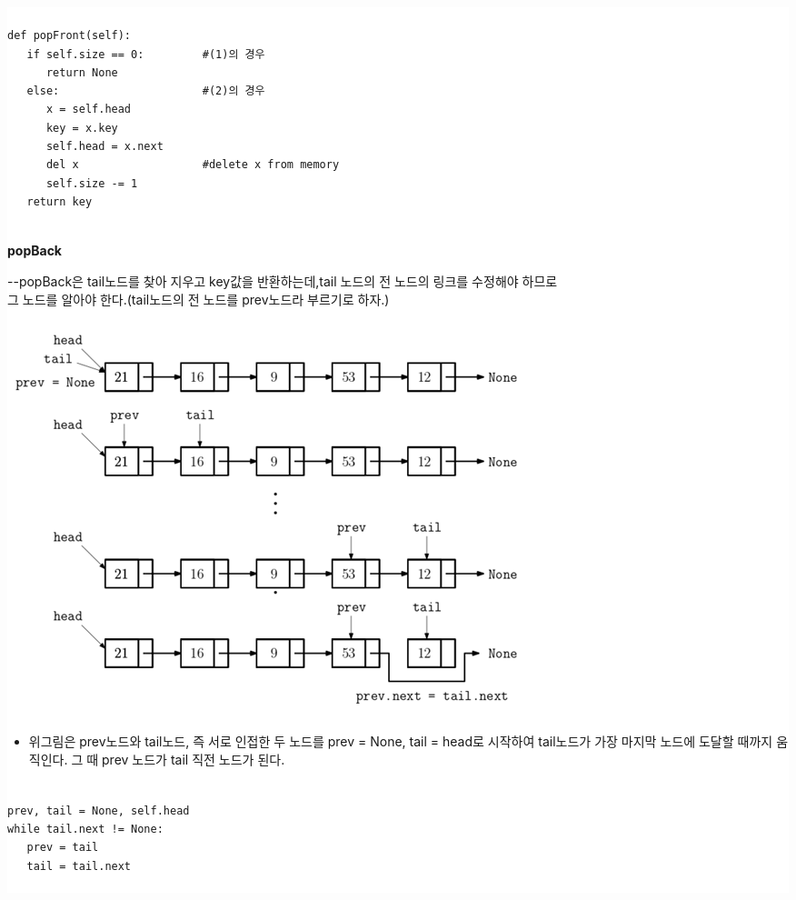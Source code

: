 <pre>
<code>
def popFront(self):
   if self.size == 0:         #(1)의 경우
      return None
   else:                      #(2)의 경우
      x = self.head
      key = x.key
      self.head = x.next
      del x                   #delete x from memory
      self.size -= 1
   return key
</code>
</pre>

**popBack**

--popBack은 tail노드를 찾아 지우고 key값을 반환하는데,tail 노드의 전 노드의 링크를 수정해야 하므로  
그 노드를 알아야 한다.(tail노드의 전 노드를 prev노드라 부르기로 하자.)

![popback](images/popback.png)
- 위그림은 prev노드와 tail노드, 즉 서로 인접한 두 노드를 prev = None, tail = head로  시작하여 tail노드가 가장 마지막 노드에 도달할 때까지 움직인다. 그 때 prev 노드가 tail 직전 노드가 된다.

<pre>
<code>
prev, tail = None, self.head
while tail.next != None:
   prev = tail
   tail = tail.next
</code>
</pre>
